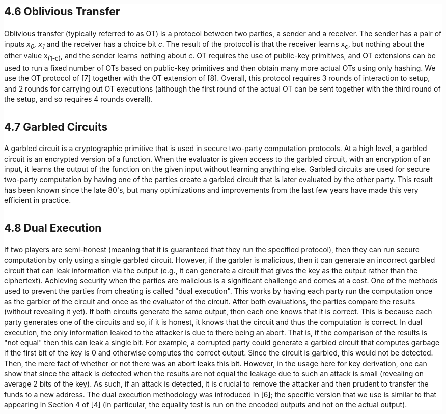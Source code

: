 ## 4.6 Oblivious Transfer

Oblivious transfer (typically referred to as OT) is a protocol between two parties, a sender and a receiver. The sender has a pair of inputs *x<sub>0</sub>, x<sub>1</sub>* and the receiver has a choice bit *c*. The result of the protocol is that the receiver learns x<sub>c</sub>, but nothing about the other value x<sub>(1-c)</sub>, and the sender learns nothing about *c*. OT requires the use of public-key primitives, and OT extensions can be used to run a fixed number of OTs based on public-key primitives and then obtain many more actual OTs using only hashing. We use the OT protocol of [7] together with the OT extension of [8]. Overall, this protocol requires 3 rounds of interaction to setup, and 2 rounds for carrying out OT executions (although the first round of the actual OT can be sent together with the third round of the setup, and so requires 4 rounds overall).


## 4.7 Garbled Circuits

A [garbled circuit](https://en.wikipedia.org/wiki/Garbled_circuit) is a
cryptographic primitive that is used in secure two-party computation
protocols. At a high level, a garbled circuit is an encrypted version of
a function. When the evaluator is given access to the garbled circuit,
with an encryption of an input, it learns the output of the function on
the given input without learning anything else. Garbled circuits are
used for secure two-party computation by having one of the parties
create a garbled circuit that is later evaluated by the other party.
This result has been known since the late 80's, but many optimizations
and improvements from the last few years have made this very efficient in
practice.

## 4.8 Dual Execution

If two players are semi-honest (meaning that it is guaranteed that they
run the specified protocol), then they can run secure computation by
only using a single garbled circuit. However, if the garbler is
malicious, then it can generate an incorrect garbled circuit that can
leak information via the output (e.g., it can generate a circuit that
gives the key as the output rather than the ciphertext). Achieving
security when the parties are malicious is a significant challenge and
comes at a cost. One of the methods used to prevent the parties from
cheating is called "dual execution". This works by having each party run
the computation once as the garbler of the circuit and once as the
evaluator of the circuit. After both evaluations, the parties
compare the results (without revealing it yet). If both circuits
generate the same output, then each one knows that it is correct. This
is because each party generates one of the circuits and so, if it is
honest, it knows that the circuit and thus the computation is correct. In
dual execution, the only information leaked to the attacker is due to
there being an abort. That is, if the comparison of the results is "not
equal" then this can leak a single bit. For example, a corrupted party
could generate a garbled circuit that computes garbage if the first bit
of the key is 0 and otherwise computes the correct output. Since the
circuit is garbled, this would not be detected. Then, the mere fact of
whether or not there was an abort leaks this bit. However, in the usage
here for key derivation, one can show that since the attack is detected
when the results are not equal the leakage due to such an attack is
small (revealing on average 2 bits of the key). As such, if an attack is
detected, it is crucial to remove the attacker and then prudent to
transfer the funds to a new address. The dual execution methodology was
introduced in \[6\]; the specific version that we use is similar to that
appearing in Section 4 of \[4\] (in particular, the equality test is run on the encoded outputs and not on the actual output).

